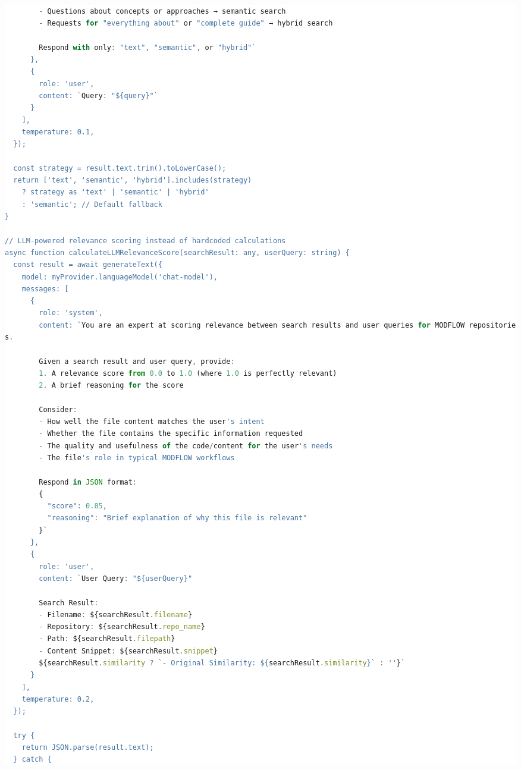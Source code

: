 ```typescript
        - Questions about concepts or approaches → semantic search  
        - Requests for "everything about" or "complete guide" → hybrid search
        
        Respond with only: "text", "semantic", or "hybrid"`
      },
      {
        role: 'user', 
        content: `Query: "${query}"`
      }
    ],
    temperature: 0.1,
  });

  const strategy = result.text.trim().toLowerCase();
  return ['text', 'semantic', 'hybrid'].includes(strategy) 
    ? strategy as 'text' | 'semantic' | 'hybrid'
    : 'semantic'; // Default fallback
}

// LLM-powered relevance scoring instead of hardcoded calculations
async function calculateLLMRelevanceScore(searchResult: any, userQuery: string) {
  const result = await generateText({
    model: myProvider.languageModel('chat-model'),
    messages: [
      {
        role: 'system',
        content: `You are an expert at scoring relevance between search results and user queries for MODFLOW repositories.

        Given a search result and user query, provide:
        1. A relevance score from 0.0 to 1.0 (where 1.0 is perfectly relevant)
        2. A brief reasoning for the score

        Consider:
        - How well the file content matches the user's intent
        - Whether the file contains the specific information requested
        - The quality and usefulness of the code/content for the user's needs
        - The file's role in typical MODFLOW workflows

        Respond in JSON format:
        {
          "score": 0.85,
          "reasoning": "Brief explanation of why this file is relevant"
        }`
      },
      {
        role: 'user',
        content: `User Query: "${userQuery}"
        
        Search Result:
        - Filename: ${searchResult.filename}
        - Repository: ${searchResult.repo_name}
        - Path: ${searchResult.filepath}
        - Content Snippet: ${searchResult.snippet}
        ${searchResult.similarity ? `- Original Similarity: ${searchResult.similarity}` : ''}`
      }
    ],
    temperature: 0.2,
  });

  try {
    return JSON.parse(result.text);
  } catch {
```